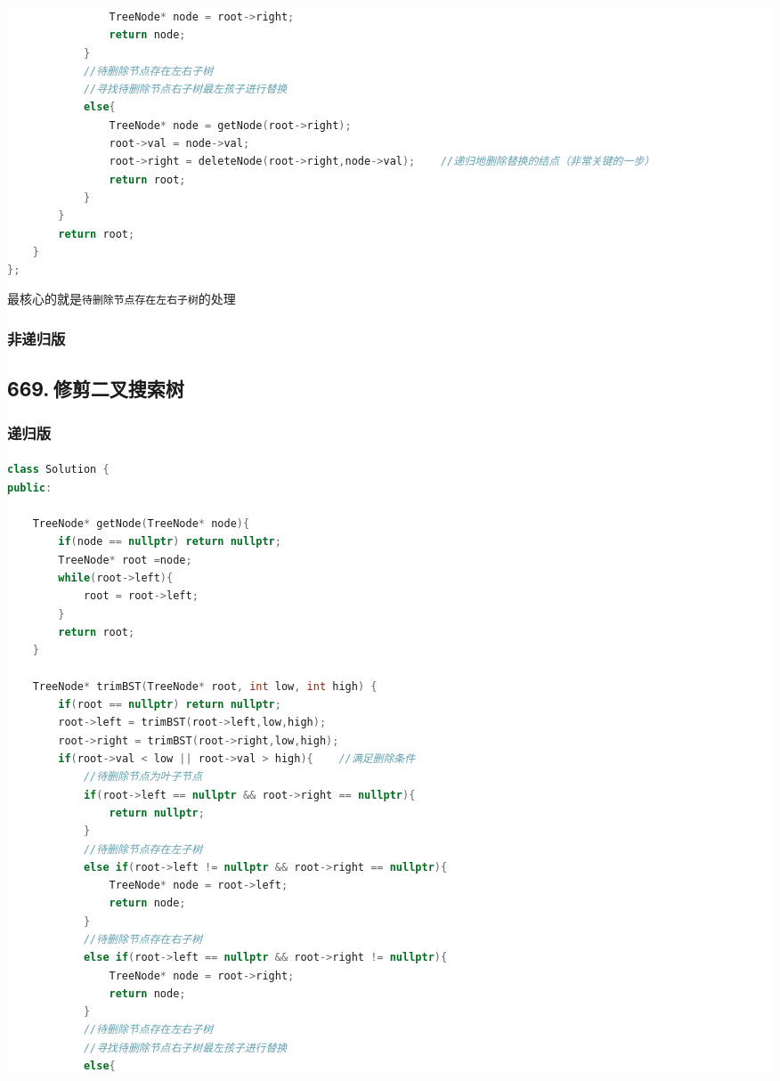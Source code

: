 ```c++
                TreeNode* node = root->right;
                return node;
            }
            //待删除节点存在左右子树
            //寻找待删除节点右子树最左孩子进行替换
            else{
                TreeNode* node = getNode(root->right);
                root->val = node->val;
                root->right = deleteNode(root->right,node->val);    //递归地删除替换的结点（非常关键的一步）
                return root;
            }
        }
        return root;
    }
};
```

最核心的就是`待删除节点存在左右子树`的处理



### 非递归版





## 669. 修剪二叉搜索树 

### 递归版

```c++
class Solution {
public:

    TreeNode* getNode(TreeNode* node){
        if(node == nullptr) return nullptr;
        TreeNode* root =node;
        while(root->left){
            root = root->left;
        }
        return root;
    }

    TreeNode* trimBST(TreeNode* root, int low, int high) {
        if(root == nullptr) return nullptr;
        root->left = trimBST(root->left,low,high);
        root->right = trimBST(root->right,low,high);
        if(root->val < low || root->val > high){    //满足删除条件
            //待删除节点为叶子节点
            if(root->left == nullptr && root->right == nullptr){
                return nullptr;
            }
            //待删除节点存在左子树
            else if(root->left != nullptr && root->right == nullptr){
                TreeNode* node = root->left;
                return node;
            }
            //待删除节点存在右子树
            else if(root->left == nullptr && root->right != nullptr){
                TreeNode* node = root->right;
                return node;
            }
            //待删除节点存在左右子树
            //寻找待删除节点右子树最左孩子进行替换
            else{
```